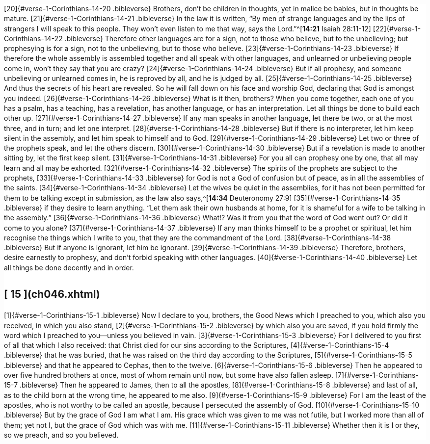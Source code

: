 [20]{#verse-1-Corinthians-14-20 .bibleverse} Brothers, don’t be children in thoughts, yet in malice be babies, but in thoughts be mature. [21]{#verse-1-Corinthians-14-21 .bibleverse} In the law it is written, “By men of strange languages and by the lips of strangers I will speak to this people. They won’t even listen to me that way, says the Lord.”^[**14:21** Isaiah 28:11-12] [22]{#verse-1-Corinthians-14-22 .bibleverse} Therefore other languages are for a sign, not to those who believe, but to the unbelieving; but prophesying is for a sign, not to the unbelieving, but to those who believe. [23]{#verse-1-Corinthians-14-23 .bibleverse} If therefore the whole assembly is assembled together and all speak with other languages, and unlearned or unbelieving people come in, won’t they say that you are crazy? [24]{#verse-1-Corinthians-14-24 .bibleverse} But if all prophesy, and someone unbelieving or unlearned comes in, he is reproved by all, and he is judged by all. [25]{#verse-1-Corinthians-14-25 .bibleverse} And thus the secrets of his heart are revealed. So he will fall down on his face and worship God, declaring that God is amongst you indeed. 
[26]{#verse-1-Corinthians-14-26 .bibleverse} What is it then, brothers? When you come together, each one of you has a psalm, has a teaching, has a revelation, has another language, or has an interpretation. Let all things be done to build each other up. [27]{#verse-1-Corinthians-14-27 .bibleverse} If any man speaks in another language, let there be two, or at the most three, and in turn; and let one interpret. [28]{#verse-1-Corinthians-14-28 .bibleverse} But if there is no interpreter, let him keep silent in the assembly, and let him speak to himself and to God. [29]{#verse-1-Corinthians-14-29 .bibleverse} Let two or three of the prophets speak, and let the others discern. [30]{#verse-1-Corinthians-14-30 .bibleverse} But if a revelation is made to another sitting by, let the first keep silent. [31]{#verse-1-Corinthians-14-31 .bibleverse} For you all can prophesy one by one, that all may learn and all may be exhorted. [32]{#verse-1-Corinthians-14-32 .bibleverse} The spirits of the prophets are subject to the prophets, [33]{#verse-1-Corinthians-14-33 .bibleverse} for God is not a God of confusion but of peace, as in all the assemblies of the saints. [34]{#verse-1-Corinthians-14-34 .bibleverse} Let the wives be quiet in the assemblies, for it has not been permitted for them to be talking except in submission, as the law also says,^[**14:34** Deuteronomy 27:9] [35]{#verse-1-Corinthians-14-35 .bibleverse} if they desire to learn anything. “Let them ask their own husbands at home, for it is shameful for a wife to be talking in the assembly.” [36]{#verse-1-Corinthians-14-36 .bibleverse} What!? Was it from you that the word of God went out? Or did it come to you alone? 
[37]{#verse-1-Corinthians-14-37 .bibleverse} If any man thinks himself to be a prophet or spiritual, let him recognise the things which I write to you, that they are the commandment of the Lord. [38]{#verse-1-Corinthians-14-38 .bibleverse} But if anyone is ignorant, let him be ignorant. 
[39]{#verse-1-Corinthians-14-39 .bibleverse} Therefore, brothers, desire earnestly to prophesy, and don’t forbid speaking with other languages. [40]{#verse-1-Corinthians-14-40 .bibleverse} Let all things be done decently and in order. 

<h2 class="chaptertitle">[&nbsp;15&nbsp;](ch046.xhtml)<span><span id="chapter-1-Corinthians-15"></span></span></h2>
 
[1]{#verse-1-Corinthians-15-1 .bibleverse} Now I declare to you, brothers, the Good News which I preached to you, which also you received, in which you also stand, [2]{#verse-1-Corinthians-15-2 .bibleverse} by which also you are saved, if you hold firmly the word which I preached to you—unless you believed in vain. 
[3]{#verse-1-Corinthians-15-3 .bibleverse} For I delivered to you first of all that which I also received: that Christ died for our sins according to the Scriptures, [4]{#verse-1-Corinthians-15-4 .bibleverse} that he was buried, that he was raised on the third day according to the Scriptures, [5]{#verse-1-Corinthians-15-5 .bibleverse} and that he appeared to Cephas, then to the twelve. [6]{#verse-1-Corinthians-15-6 .bibleverse} Then he appeared to over five hundred brothers at once, most of whom remain until now, but some have also fallen asleep. [7]{#verse-1-Corinthians-15-7 .bibleverse} Then he appeared to James, then to all the apostles, [8]{#verse-1-Corinthians-15-8 .bibleverse} and last of all, as to the child born at the wrong time, he appeared to me also. [9]{#verse-1-Corinthians-15-9 .bibleverse} For I am the least of the apostles, who is not worthy to be called an apostle, because I persecuted the assembly of God. [10]{#verse-1-Corinthians-15-10 .bibleverse} But by the grace of God I am what I am. His grace which was given to me was not futile, but I worked more than all of them; yet not I, but the grace of God which was with me. [11]{#verse-1-Corinthians-15-11 .bibleverse} Whether then it is I or they, so we preach, and so you believed. 